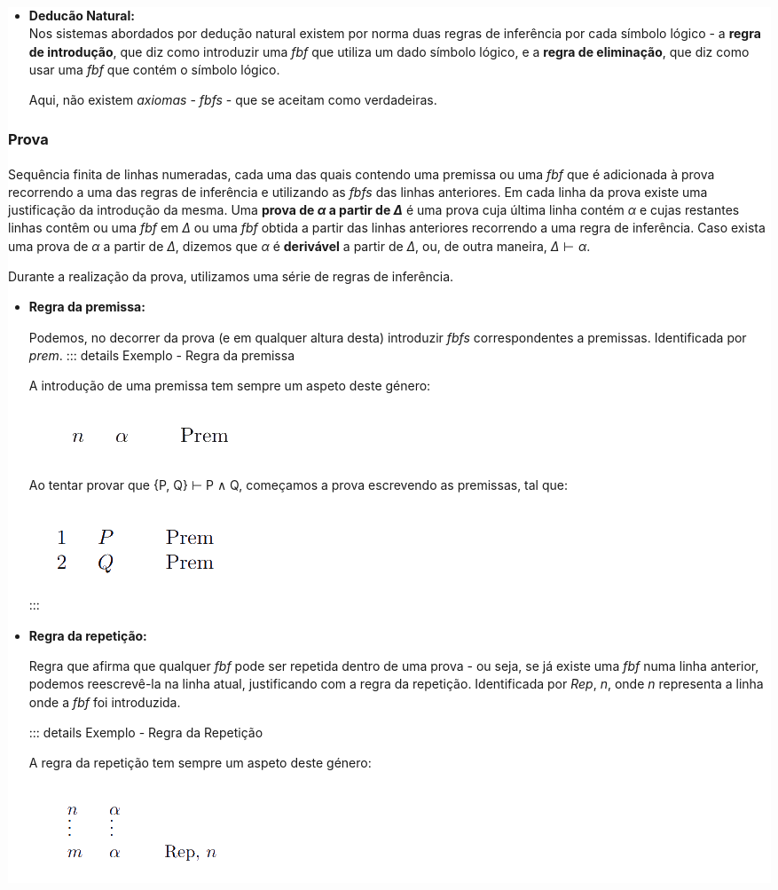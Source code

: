 - **Deducão Natural:**  
  Nos sistemas abordados por dedução natural existem por norma duas regras de inferência por cada símbolo lógico - a **regra de introdução**, que diz como introduzir uma _fbf_ que utiliza um dado símbolo lógico, e a **regra de eliminação**, que diz como usar uma _fbf_ que contém o símbolo lógico.

  Aqui, não existem _axiomas_ - _fbfs_ - que se aceitam como verdadeiras.

### Prova

Sequência finita de linhas numeradas, cada uma das quais contendo uma premissa ou uma _fbf_ que é adicionada à prova recorrendo a uma das regras de inferência e utilizando as _fbfs_ das linhas anteriores.
Em cada linha da prova existe uma justificação da introdução da mesma.
Uma **prova de $\alpha$ a partir de $\Delta$** é uma prova cuja última linha contém $\alpha$ e cujas restantes linhas contêm ou uma _fbf_ em $\Delta$ ou uma _fbf_ obtida a partir das linhas anteriores recorrendo a uma regra de inferência.
Caso exista uma prova de $\alpha$ a partir de $\Delta$, dizemos que $\alpha$ é **derivável** a partir de $\Delta$, ou, de outra maneira, $\Delta \vdash \alpha$.

Durante a realização da prova, utilizamos uma série de regras de inferência.

- **Regra da premissa:**

  Podemos, no decorrer da prova (e em qualquer altura desta) introduzir _fbfs_ correspondentes a premissas. Identificada por _prem_.
  ::: details Exemplo - Regra da premissa

  A introdução de uma premissa tem sempre um aspeto deste género:

  <img src="./assets/0002-regra-da-premissa1.png" alt="Regra da Premissa 1" class="invert-dark">

  Ao tentar provar que {P, Q} $\vdash$ P $\wedge$ Q, começamos a prova escrevendo as premissas, tal que:

  <img src="./assets/0002-regra-da-premissa2.png" alt="Regra da Premissa 2" class="invert-dark">

  :::

- **Regra da repetição:**

  Regra que afirma que qualquer _fbf_ pode ser repetida dentro de uma prova - ou seja, se já existe uma _fbf_ numa linha anterior, podemos reescrevê-la na linha atual, justificando com a regra da repetição. Identificada por _Rep_, $n$, onde $n$ representa a linha onde a _fbf_ foi introduzida.

  ::: details Exemplo - Regra da Repetição

  A regra da repetição tem sempre um aspeto deste género:

  <img src ="./assets/0002-regra-da-repeticao1.png" alt = "Regra da Repetição 1" class = "invert-dark">
